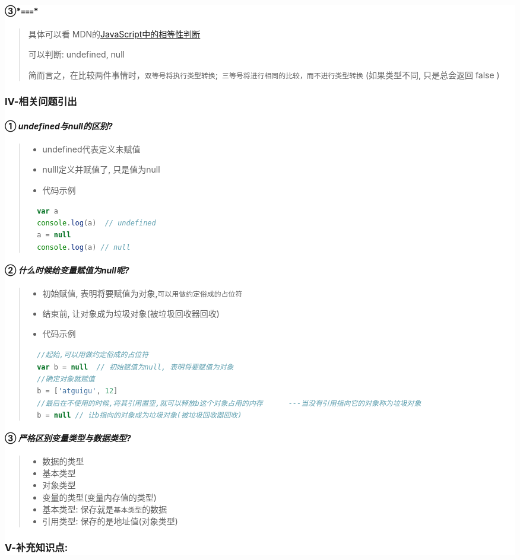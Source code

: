 #### ③*`===`*

>具体可以看 MDN的[JavaScript中的相等性判断](https://developer.mozilla.org/zh-CN/docs/Web/JavaScript/Equality_comparisons_and_sameness)
>
>可以判断: undefined, null
>
>简而言之，在比较两件事情时，`双等号将执行类型转换`;` 三等号将进行相同的比较，而不进行类型转换` (如果类型不同, 只是总会返回 false )

### Ⅳ-相关问题引出

#### ① *undefined与null的区别?*

>* undefined代表定义未赋值
>
>* nulll定义并赋值了, 只是值为null
>
>* 代码示例
>
>  ```js
>    var a
>    console.log(a)  // undefined
>    a = null
>    console.log(a) // null
>  ```

#### ② *什么时候给变量赋值为null呢?*

>* 初始赋值, 表明将要赋值为对象,`可以用做约定俗成的占位符`
>
>* 结束前, 让对象成为垃圾对象(被垃圾回收器回收)
>
>* 代码示例
>
>  ```js
>    //起始,可以用做约定俗成的占位符
>    var b = null  // 初始赋值为null, 表明将要赋值为对象
>    //确定对象就赋值
>    b = ['atguigu', 12]
>    //最后在不使用的时候,将其引用置空,就可以释放b这个对象占用的内存      ---当没有引用指向它的对象称为垃圾对象
>    b = null // 让b指向的对象成为垃圾对象(被垃圾回收器回收)
>  ```

#### ③ *严格区别变量类型与数据类型?*

>* 数据的类型
>  * 基本类型
>  * 对象类型
>* 变量的类型(变量内存值的类型)
>  * 基本类型: 保存就是`基本类型`的数据
>  * 引用类型: 保存的是地址值(对象类型)

### Ⅴ-补充知识点:
